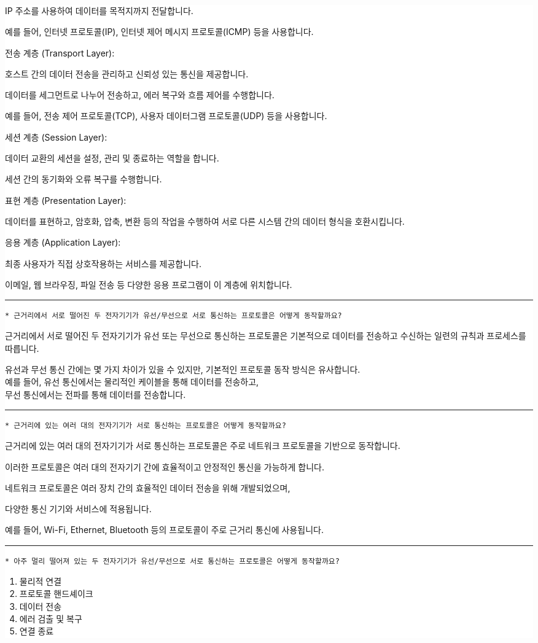 IP 주소를 사용하여 데이터를 목적지까지 전달합니다.  

예를 들어, 인터넷 프로토콜(IP), 인터넷 제어 메시지 프로토콜(ICMP) 등을 사용합니다.  

전송 계층 (Transport Layer):  


호스트 간의 데이터 전송을 관리하고 신뢰성 있는 통신을 제공합니다.  

데이터를 세그먼트로 나누어 전송하고, 에러 복구와 흐름 제어를 수행합니다.  

예를 들어, 전송 제어 프로토콜(TCP), 사용자 데이터그램 프로토콜(UDP) 등을 사용합니다.  

세션 계층 (Session Layer):  


데이터 교환의 세션을 설정, 관리 및 종료하는 역할을 합니다.  

세션 간의 동기화와 오류 복구를 수행합니다.  

표현 계층 (Presentation Layer):  


데이터를 표현하고, 암호화, 압축, 변환 등의 작업을 수행하여 서로 다른 시스템 간의 데이터 형식을 호환시킵니다.  

응용 계층 (Application Layer):  


최종 사용자가 직접 상호작용하는 서비스를 제공합니다.  

이메일, 웹 브라우징, 파일 전송 등 다양한 응용 프로그램이 이 계층에 위치합니다.  

___

  `* 근거리에서 서로 떨어진 두 전자기기가 유선/무선으로 서로 통신하는 프로토콜은 어떻게 동작할까요?`  

  근거리에서 서로 떨어진 두 전자기기가 유선 또는 무선으로 통신하는 프로토콜은 기본적으로 데이터를 전송하고 수신하는 
  일련의 규칙과 프로세스를 따릅니다.  

  유선과 무선 통신 간에는 몇 가지 차이가 있을 수 있지만, 기본적인 프로토콜 동작 방식은 유사합니다.  
  예를 들어, 유선 통신에서는 물리적인 케이블을 통해 데이터를 전송하고,   
  무선 통신에서는 전파를 통해 데이터를 전송합니다.  
  
  ___
  
  `* 근거리에 있는 여러 대의 전자기기가 서로 통신하는 프로토콜은 어떻게 동작할까요?`  

  근거리에 있는 여러 대의 전자기기가 서로 통신하는 프로토콜은 주로 네트워크 프로토콜을 기반으로 동작합니다.   
  
  이러한 프로토콜은 여러 대의 전자기기 간에 효율적이고 안정적인 통신을 가능하게 합니다.  

  네트워크 프로토콜은 여러 장치 간의 효율적인 데이터 전송을 위해 개발되었으며,  
  
  다양한 통신 기기와 서비스에 적용됩니다.   
  
  예를 들어, Wi-Fi, Ethernet, Bluetooth 등의 프로토콜이 주로 근거리 통신에 사용됩니다.  
  
  ___
  
  `* 아주 멀리 떨어져 있는 두 전자기기가 유선/무선으로 서로 통신하는 프로토콜은 어떻게 동작할까요?`  
  
1. 물리적 연결
2. 프로토콜 핸드셰이크
3. 데이터 전송
4. 에러 검출 및 복구
5. 연결 종료
